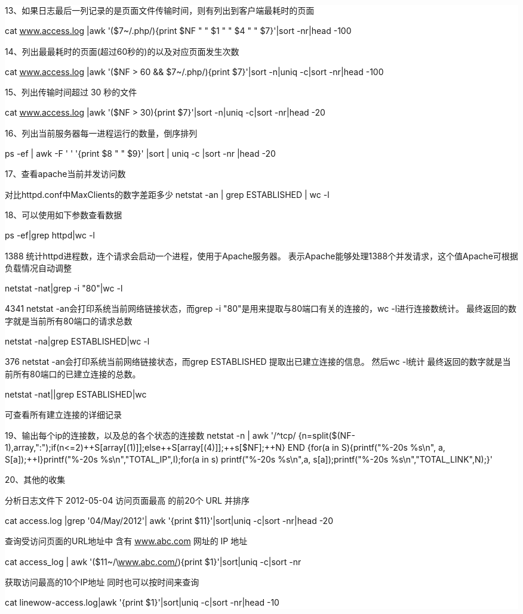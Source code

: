 13、如果日志最后一列记录的是页面文件传输时间，则有列出到客户端最耗时的页面

cat www.access.log |awk '($7~/\.php/){print $NF " " $1 " " $4 " " $7}'|sort -nr|head -100

14、列出最最耗时的页面(超过60秒的)的以及对应页面发生次数

cat www.access.log |awk '($NF > 60 && $7~/\.php/){print $7}'|sort -n|uniq -c|sort -nr|head -100

15、列出传输时间超过 30 秒的文件

cat www.access.log |awk '($NF > 30){print $7}'|sort -n|uniq -c|sort -nr|head -20

16、列出当前服务器每一进程运行的数量，倒序排列

ps -ef | awk -F ' ' '{print $8 " " $9}' |sort | uniq -c |sort -nr |head -20

17、查看apache当前并发访问数

对比httpd.conf中MaxClients的数字差距多少
netstat -an | grep ESTABLISHED | wc -l

18、可以使用如下参数查看数据

ps -ef|grep httpd|wc -l

1388
统计httpd进程数，连个请求会启动一个进程，使用于Apache服务器。
表示Apache能够处理1388个并发请求，这个值Apache可根据负载情况自动调整

netstat -nat|grep -i "80"|wc -l

4341
netstat -an会打印系统当前网络链接状态，而grep -i "80"是用来提取与80端口有关的连接的，wc -l进行连接数统计。
最终返回的数字就是当前所有80端口的请求总数

netstat -na|grep ESTABLISHED|wc -l

376
netstat -an会打印系统当前网络链接状态，而grep ESTABLISHED 提取出已建立连接的信息。 然后wc -l统计
最终返回的数字就是当前所有80端口的已建立连接的总数。

netstat -nat||grep ESTABLISHED|wc

可查看所有建立连接的详细记录

19、输出每个ip的连接数，以及总的各个状态的连接数
netstat -n | awk '/^tcp/ {n=split($(NF-1),array,":");if(n<=2)++S[array[(1)]];else++S[array[(4)]];++s[$NF];++N} END {for(a in S){printf("%-20s %s\n", a, S[a]);++I}printf("%-20s %s\n","TOTAL_IP",I);for(a in s) printf("%-20s %s\n",a, s[a]);printf("%-20s %s\n","TOTAL_LINK",N);}'

20、其他的收集

分析日志文件下 2012-05-04 访问页面最高 的前20个 URL 并排序

cat access.log |grep '04/May/2012'| awk '{print $11}'|sort|uniq -c|sort -nr|head -20

查询受访问页面的URL地址中 含有 www.abc.com 网址的 IP 地址

cat access_log | awk '($11~/\www.abc.com/){print $1}'|sort|uniq -c|sort -nr

获取访问最高的10个IP地址 同时也可以按时间来查询

cat linewow-access.log|awk '{print $1}'|sort|uniq -c|sort -nr|head -10
